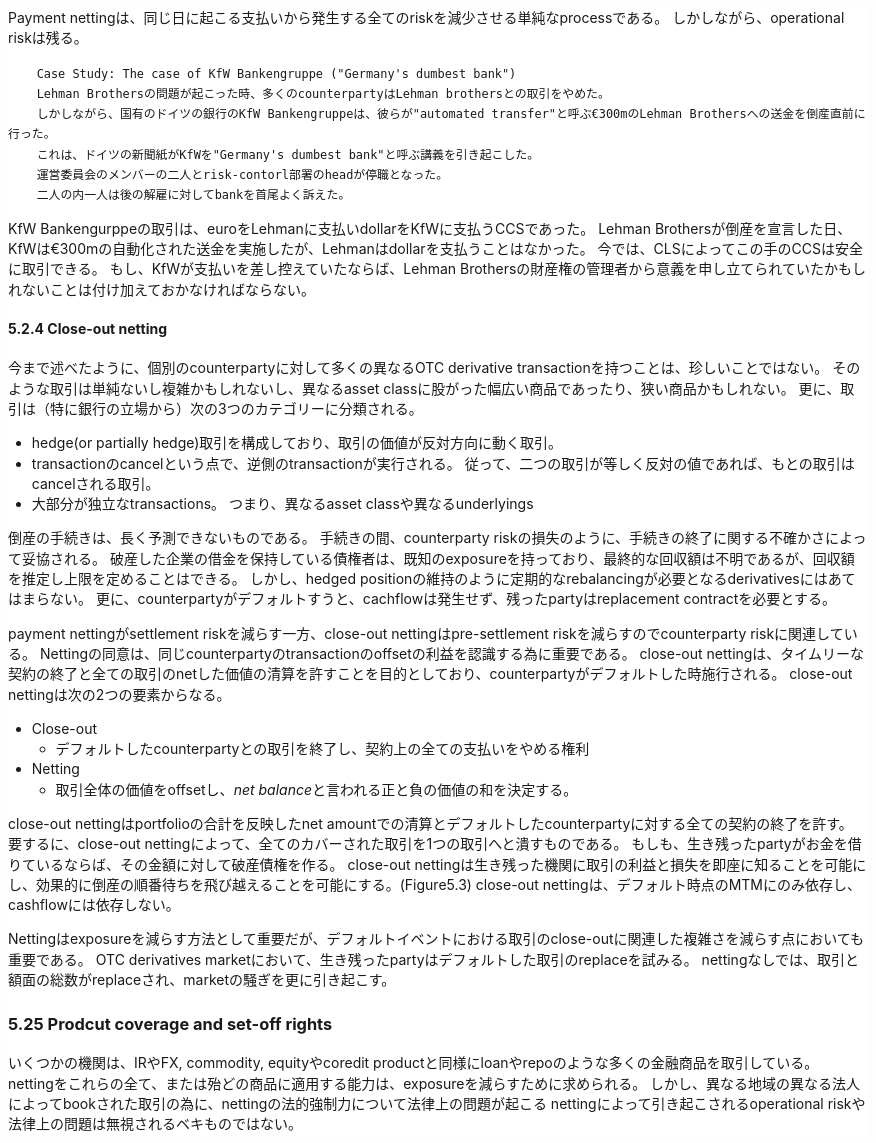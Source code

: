  Payment nettingは、同じ日に起こる支払いから発生する全てのriskを減少させる単純なprocessである。 
 しかしながら、operational riskは残る。
```
    Case Study: The case of KfW Bankengruppe ("Germany's dumbest bank")
	Lehman Brothersの問題が起こった時、多くのcounterpartyはLehman brothersとの取引をやめた。
	しかしながら、国有のドイツの銀行のKfW Bankengruppeは、彼らが"automated transfer"と呼ぶ€300mのLehman Brothersへの送金を倒産直前に行った。
	これは、ドイツの新聞紙がKfWを"Germany's dumbest bank"と呼ぶ講義を引き起こした。
	運営委員会のメンバーの二人とrisk-contorl部署のheadが停職となった。
	二人の内一人は後の解雇に対してbankを首尾よく訴えた。
```
 KfW Bankengurppeの取引は、euroをLehmanに支払いdollarをKfWに支払うCCSであった。
 Lehman Brothersが倒産を宣言した日、KfWは€300mの自動化された送金を実施したが、Lehmanはdollarを支払うことはなかった。
 今では、CLSによってこの手のCCSは安全に取引できる。
 もし、KfWが支払いを差し控えていたならば、Lehman Brothersの財産権の管理者から意義を申し立てられていたかもしれないことは付け加えておかなければならない。

#### 5.2.4 Close-out netting
 今まで述べたように、個別のcounterpartyに対して多くの異なるOTC derivative transactionを持つことは、珍しいことではない。
 そのような取引は単純ないし複雑かもしれないし、異なるasset classに股がった幅広い商品であったり、狭い商品かもしれない。
 更に、取引は（特に銀行の立場から）次の3つのカテゴリーに分類される。
 * hedge(or partially hedge)取引を構成しており、取引の価値が反対方向に動く取引。
 * transactionのcancelという点で、逆側のtransactionが実行される。
 従って、二つの取引が等しく反対の値であれば、もとの取引はcancelされる取引。
 * 大部分が独立なtransactions。
 つまり、異なるasset classや異なるunderlyings

倒産の手続きは、長く予測できないものである。
手続きの間、counterparty riskの損失のように、手続きの終了に関する不確かさによって妥協される。
破産した企業の借金を保持している債権者は、既知のexposureを持っており、最終的な回収額は不明であるが、回収額を推定し上限を定めることはできる。
しかし、hedged positionの維持のように定期的なrebalancingが必要となるderivativesにはあてはまらない。
更に、counterpartyがデフォルトすうと、cachflowは発生せず、残ったpartyはreplacement contractを必要とする。

payment nettingがsettlement riskを減らす一方、close-out nettingはpre-settlement riskを減らすのでcounterparty riskに関連している。
Nettingの同意は、同じcounterpartyのtransactionのoffsetの利益を認識する為に重要である。
close-out nettingは、タイムリーな契約の終了と全ての取引のnetした価値の清算を許すことを目的としており、counterpartyがデフォルトした時施行される。
close-out nettingは次の2つの要素からなる。
* Close-out
    * デフォルトしたcounterpartyとの取引を終了し、契約上の全ての支払いをやめる権利
* Netting
    * 取引全体の価値をoffsetし、*net balance*と言われる正と負の価値の和を決定する。

close-out nettingはportfolioの合計を反映したnet amountでの清算とデフォルトしたcounterpartyに対する全ての契約の終了を許す。
要するに、close-out nettingによって、全てのカバーされた取引を1つの取引へと潰すものである。
もしも、生き残ったpartyがお金を借りているならば、その金額に対して破産債権を作る。
close-out nettingは生き残った機関に取引の利益と損失を即座に知ることを可能にし、効果的に倒産の順番待ちを飛び越えることを可能にする。(Figure5.3)
close-out nettingは、デフォルト時点のMTMにのみ依存し、cashflowには依存しない。

Nettingはexposureを減らす方法として重要だが、デフォルトイベントにおける取引のclose-outに関連した複雑さを減らす点においても重要である。
OTC derivatives marketにおいて、生き残ったpartyはデフォルトした取引のreplaceを試みる。
nettingなしでは、取引と額面の総数がreplaceされ、marketの騒ぎを更に引き起こす。

### 5.25 Prodcut coverage and set-off rights
いくつかの機関は、IRやFX, commodity, equityやcoredit productと同様にloanやrepoのような多くの金融商品を取引している。
nettingをこれらの全て、または殆どの商品に適用する能力は、exposureを減らすために求められる。
しかし、異なる地域の異なる法人によってbookされた取引の為に、nettingの法的強制力について法律上の問題が起こる
nettingによって引き起こされるoperational riskや法律上の問題は無視されるベキものではない。
